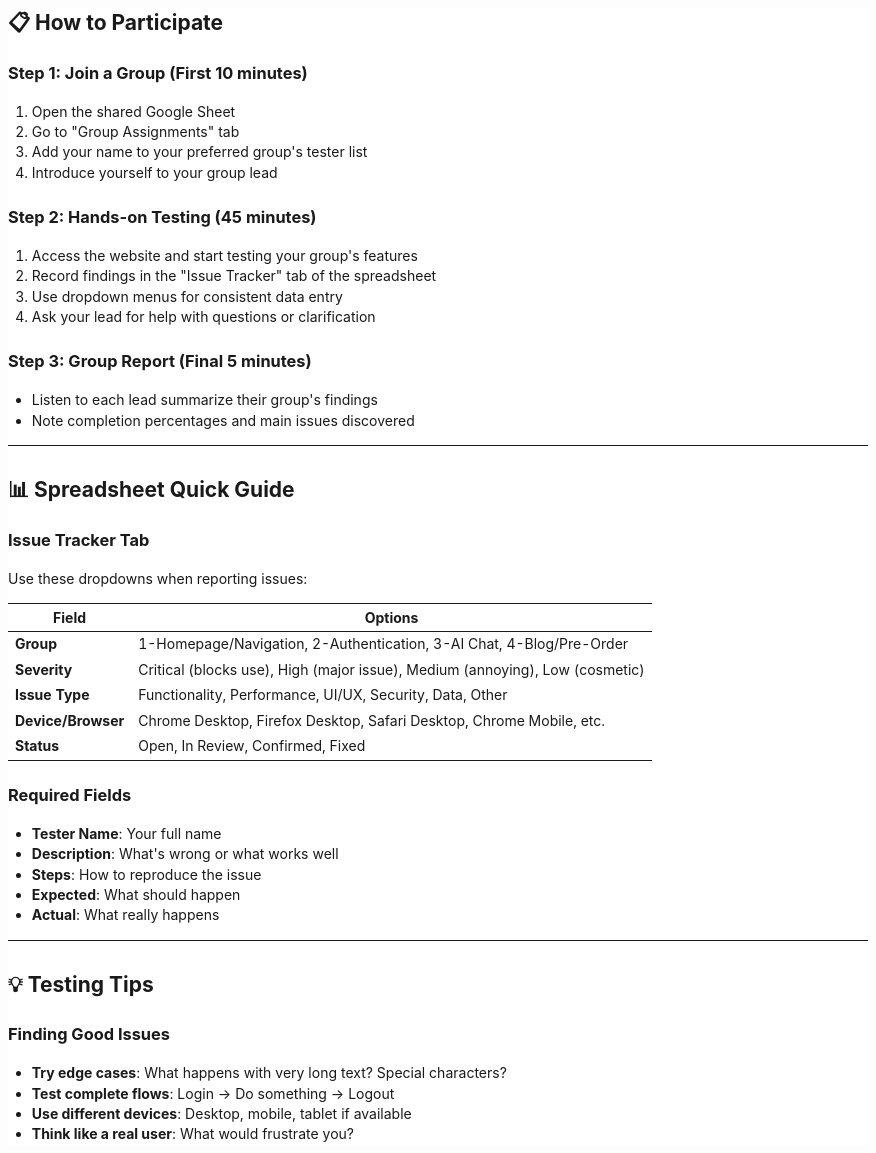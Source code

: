 
## 📋 **How to Participate**

### **Step 1: Join a Group (First 10 minutes)**
1. Open the shared Google Sheet
2. Go to "Group Assignments" tab
3. Add your name to your preferred group's tester list
4. Introduce yourself to your group lead

### **Step 2: Hands-on Testing (45 minutes)**
1. Access the website and start testing your group's features
2. Record findings in the "Issue Tracker" tab of the spreadsheet
3. Use dropdown menus for consistent data entry
4. Ask your lead for help with questions or clarification

### **Step 3: Group Report (Final 5 minutes)**
- Listen to each lead summarize their group's findings
- Note completion percentages and main issues discovered

---

## 📊 **Spreadsheet Quick Guide**

### **Issue Tracker Tab**
Use these dropdowns when reporting issues:

| Field | Options |
|-------|---------|
| **Group** | 1-Homepage/Navigation, 2-Authentication, 3-AI Chat, 4-Blog/Pre-Order |
| **Severity** | Critical (blocks use), High (major issue), Medium (annoying), Low (cosmetic) |
| **Issue Type** | Functionality, Performance, UI/UX, Security, Data, Other |
| **Device/Browser** | Chrome Desktop, Firefox Desktop, Safari Desktop, Chrome Mobile, etc. |
| **Status** | Open, In Review, Confirmed, Fixed |

### **Required Fields**
- **Tester Name**: Your full name
- **Description**: What's wrong or what works well
- **Steps**: How to reproduce the issue
- **Expected**: What should happen
- **Actual**: What really happens

---

## 💡 **Testing Tips**

### **Finding Good Issues**
- **Try edge cases**: What happens with very long text? Special characters?
- **Test complete flows**: Login → Do something → Logout
- **Use different devices**: Desktop, mobile, tablet if available
- **Think like a real user**: What would frustrate you?
